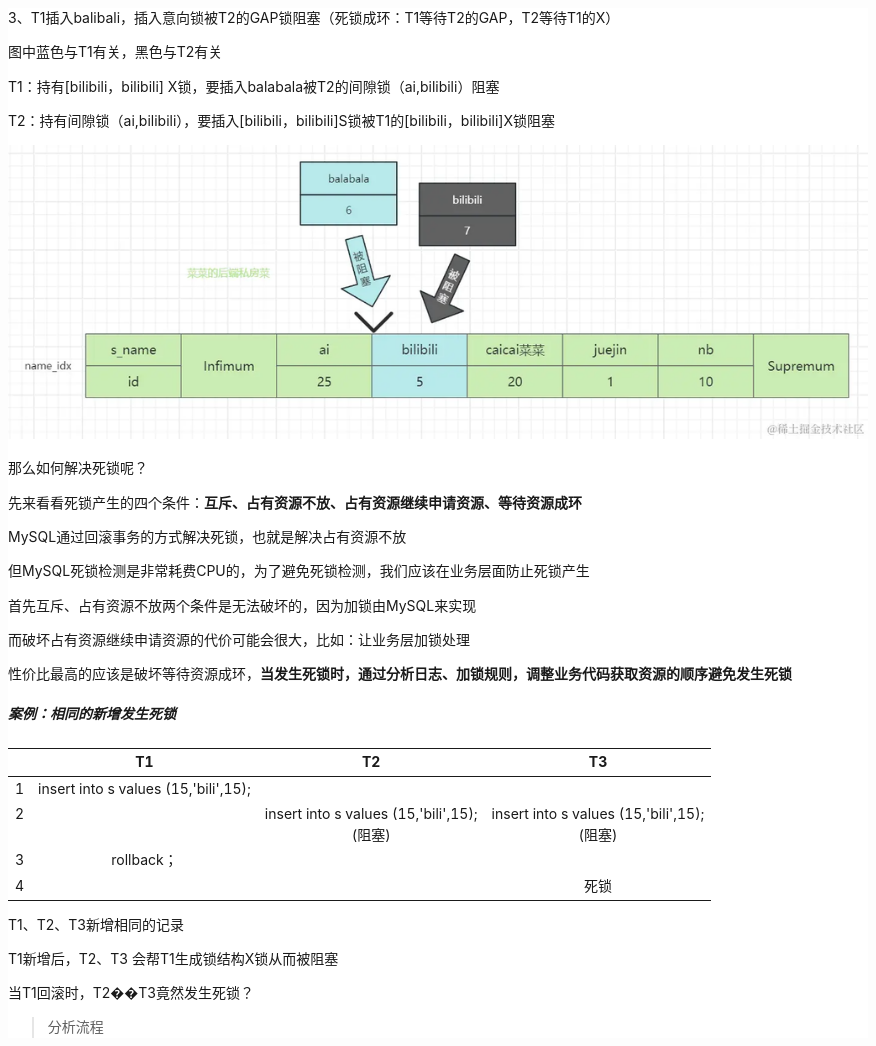 3、T1插入balibali，插入意向锁被T2的GAP锁阻塞（死锁成环：T1等待T2的GAP，T2等待T1的X）

图中蓝色与T1有关，黑色与T2有关

T1：持有[bilibili，bilibili] X锁，要插入balabala被T2的间隙锁（ai,bilibili）阻塞

T2：持有间隙锁（ai,bilibili），要插入[bilibili，bilibili]S锁被T1的[bilibili，bilibili]X锁阻塞

​![image](./mysql.assets/image-20250106103548-aw4v1c2.png)​

那么如何解决死锁呢？

先来看看死锁产生的四个条件：**互斥、占有资源不放、占有资源继续申请资源、等待资源成环**

MySQL通过回滚事务的方式解决死锁，也就是解决占有资源不放

但MySQL死锁检测是非常耗费CPU的，为了避免死锁检测，我们应该在业务层面防止死锁产生

首先互斥、占有资源不放两个条件是无法破坏的，因为加锁由MySQL来实现

而破坏占有资源继续申请资源的代价可能会很大，比如：让业务层加锁处理

性价比最高的应该是破坏等待资源成环，**当发生死锁时，通过分析日志、加锁规则，调整业务代码获取资源的顺序避免发生死锁**

##### 案例：相同的新增发生死锁

||T1|T2|T3|
| ---| :------------------------------------: | :--------------------------------------------: | :--------------------------------------------: |
|1|insert into s values (15,'bili',15);|||
|2||insert into s values (15,'bili',15);<br />(阻塞)|insert into s values (15,'bili',15);<br />(阻塞)|
|3|rollback；|||
|4|||死锁|

T1、T2、T3新增相同的记录

T1新增后，T2、T3 会帮T1生成锁结构X锁从而被阻塞

当T1回滚时，T2��T3竟然发生死锁？

> 分析流程
